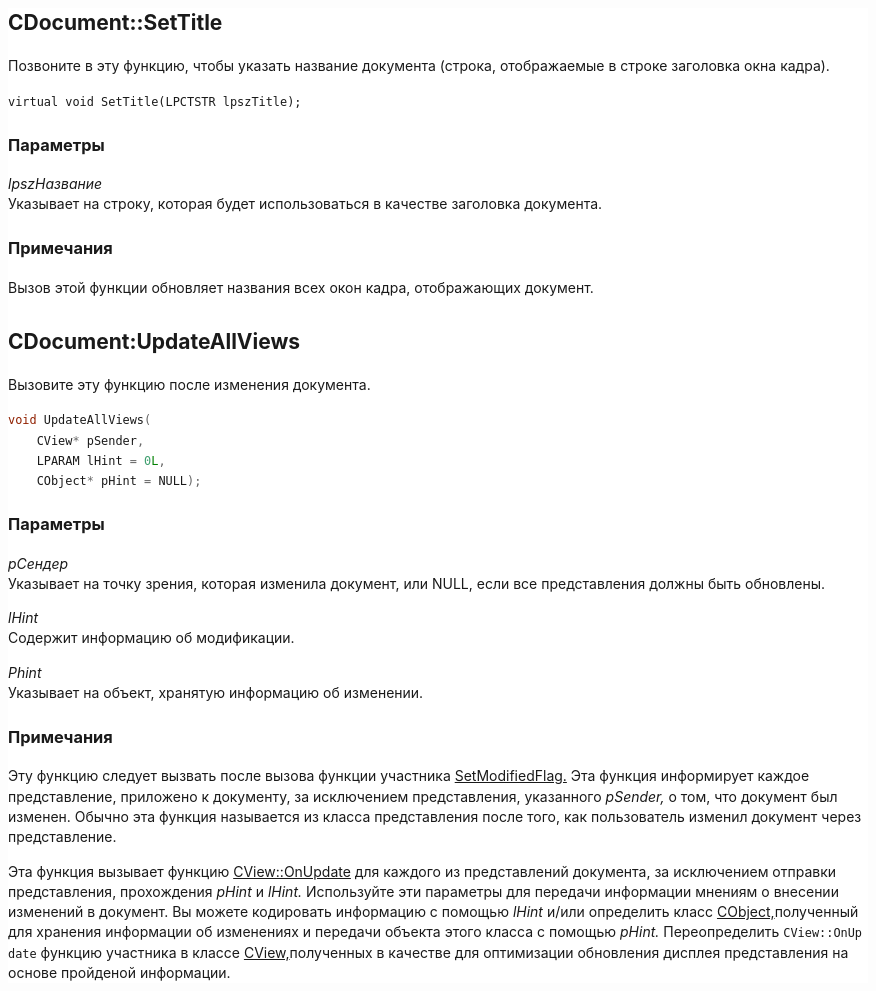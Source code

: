 ## <a name="cdocumentsettitle"></a><a name="settitle"></a>CDocument::SetTitle

Позвоните в эту функцию, чтобы указать название документа (строка, отображаемые в строке заголовка окна кадра).

```
virtual void SetTitle(LPCTSTR lpszTitle);
```

### <a name="parameters"></a>Параметры

*lpszНазвание*<br/>
Указывает на строку, которая будет использоваться в качестве заголовка документа.

### <a name="remarks"></a>Примечания

Вызов этой функции обновляет названия всех окон кадра, отображающих документ.

## <a name="cdocumentupdateallviews"></a><a name="updateallviews"></a>CDocument:UpdateAllViews

Вызовите эту функцию после изменения документа.

```cpp
void UpdateAllViews(
    CView* pSender,
    LPARAM lHint = 0L,
    CObject* pHint = NULL);
```

### <a name="parameters"></a>Параметры

*pСендер*<br/>
Указывает на точку зрения, которая изменила документ, или NULL, если все представления должны быть обновлены.

*lHint*<br/>
Содержит информацию об модификации.

*Phint*<br/>
Указывает на объект, хранятую информацию об изменении.

### <a name="remarks"></a>Примечания

Эту функцию следует вызвать после вызова функции участника [SetModifiedFlag.](#setmodifiedflag) Эта функция информирует каждое представление, приложено к документу, за исключением представления, указанного *pSender,* о том, что документ был изменен. Обычно эта функция называется из класса представления после того, как пользователь изменил документ через представление.

Эта функция вызывает функцию [CView::OnUpdate](../../mfc/reference/cview-class.md#onupdate) для каждого из представлений документа, за исключением отправки представления, прохождения *pHint* и *lHint.* Используйте эти параметры для передачи информации мнениям о внесении изменений в документ. Вы можете кодировать информацию с помощью *lHint* и/или определить класс [CObject,](../../mfc/reference/cobject-class.md)полученный для хранения информации об изменениях и передачи объекта этого класса с помощью *pHint.* Переопределить `CView::OnUpdate` функцию участника в классе [CView,](../../mfc/reference/cview-class.md)полученных в качестве для оптимизации обновления дисплея представления на основе пройденой информации.

